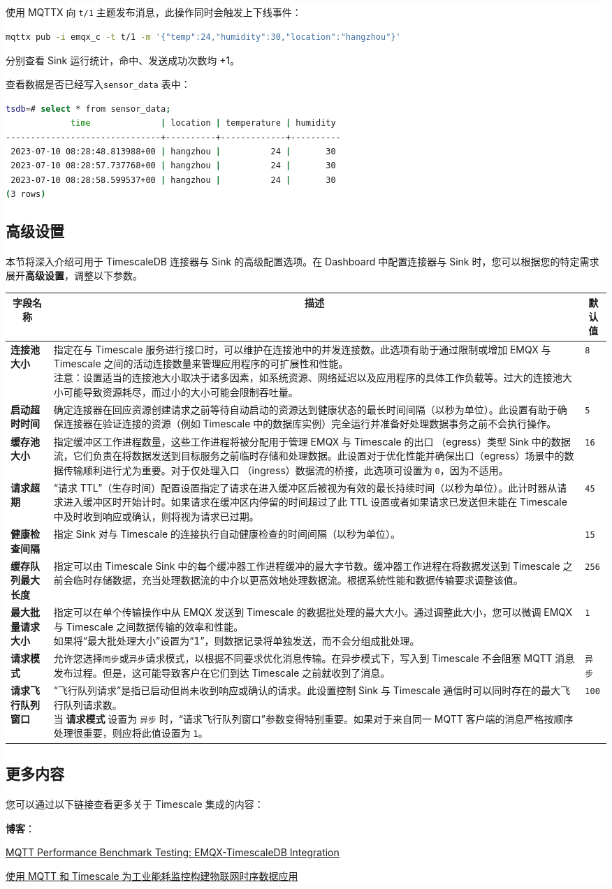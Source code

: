 使用 MQTTX 向 `t/1` 主题发布消息，此操作同时会触发上下线事件：

```bash
mqttx pub -i emqx_c -t t/1 -m '{"temp":24,"humidity":30,"location":"hangzhou"}'
```

分别查看 Sink 运行统计，命中、发送成功次数均 +1。

查看数据是否已经写入`sensor_data` 表中：

```bash
tsdb=# select * from sensor_data;
             time              | location | temperature | humidity 
-------------------------------+----------+-------------+----------
 2023-07-10 08:28:48.813988+00 | hangzhou |          24 |       30
 2023-07-10 08:28:57.737768+00 | hangzhou |          24 |       30
 2023-07-10 08:28:58.599537+00 | hangzhou |          24 |       30
(3 rows)
```

## 高级设置

本节将深入介绍可用于 TimescaleDB 连接器与 Sink 的高级配置选项。在 Dashboard 中配置连接器与 Sink 时，您可以根据您的特定需求展开**高级设置**，调整以下参数。

| 字段名称             | 描述                                                         | 默认值 |
| -------------------- | ------------------------------------------------------------ | ------ |
| **连接池大小**       | 指定在与 Timescale 服务进行接口时，可以维护在连接池中的并发连接数。此选项有助于通过限制或增加 EMQX 与 Timescale 之间的活动连接数量来管理应用程序的可扩展性和性能。<br /> 注意：设置适当的连接池大小取决于诸多因素，如系统资源、网络延迟以及应用程序的具体工作负载等。过大的连接池大小可能导致资源耗尽，而过小的大小可能会限制吞吐量。 | `8`    |
| **启动超时时间**     | 确定连接器在回应资源创建请求之前等待自动启动的资源达到健康状态的最长时间间隔（以秒为单位）。此设置有助于确保连接器在验证连接的资源（例如 Timescale 中的数据库实例）完全运行并准备好处理数据事务之前不会执行操作。 | `5`    |
| **缓存池大小**       | 指定缓冲区工作进程数量，这些工作进程将被分配用于管理 EMQX 与 Timescale 的出口 （egress）类型 Sink 中的数据流，它们负责在将数据发送到目标服务之前临时存储和处理数据。此设置对于优化性能并确保出口（egress）场景中的数据传输顺利进行尤为重要。对于仅处理入口 （ingress）数据流的桥接，此选项可设置为 `0`，因为不适用。 | `16`   |
| **请求超期**         | “请求 TTL”（生存时间）配置设置指定了请求在进入缓冲区后被视为有效的最长持续时间（以秒为单位）。此计时器从请求进入缓冲区时开始计时。如果请求在缓冲区内停留的时间超过了此 TTL 设置或者如果请求已发送但未能在 Timescale 中及时收到响应或确认，则将视为请求已过期。 | `45`   |
| **健康检查间隔**     | 指定 Sink 对与 Timescale 的连接执行自动健康检查的时间间隔（以秒为单位）。 | `15`   |
| **缓存队列最大长度** | 指定可以由 Timescale Sink 中的每个缓冲器工作进程缓冲的最大字节数。缓冲器工作进程在将数据发送到 Timescale 之前会临时存储数据，充当处理数据流的中介以更高效地处理数据流。根据系统性能和数据传输要求调整该值。 | `256`  |
| **最大批量请求大小** | 指定可以在单个传输操作中从 EMQX 发送到 Timescale 的数据批处理的最大大小。通过调整此大小，您可以微调 EMQX 与 Timescale 之间数据传输的效率和性能。<br />如果将“最大批处理大小”设置为“1”，则数据记录将单独发送，而不会分组成批处理。 | `1`    |
| **请求模式**         | 允许您选择`同步`或`异步`请求模式，以根据不同要求优化消息传输。在异步模式下，写入到 Timescale 不会阻塞 MQTT 消息发布过程。但是，这可能导致客户在它们到达 Timescale 之前就收到了消息。 | `异步` |
| **请求飞行队列窗口** | “飞行队列请求”是指已启动但尚未收到响应或确认的请求。此设置控制 Sink 与 Timescale 通信时可以同时存在的最大飞行队列请求数。<br/>当 **请求模式** 设置为 `异步` 时，“请求飞行队列窗口”参数变得特别重要。如果对于来自同一 MQTT 客户端的消息严格按顺序处理很重要，则应将此值设置为 `1`。 | `100`  |

## 更多内容

您可以通过以下链接查看更多关于 Timescale 集成的内容：

**博客**：

[MQTT Performance Benchmark Testing: EMQX-TimescaleDB Integration](https://www.emqx.com/en/blog/mqtt-performance-benchmark-series-emqx-timescaledb-integration)

[使用 MQTT 和 Timescale 为工业能耗监控构建物联网时序数据应用](https://www.emqx.com/zh/blog/build-an-iot-time-series-data-application-for-energy-storage-with-mqtt-and-timescale)

